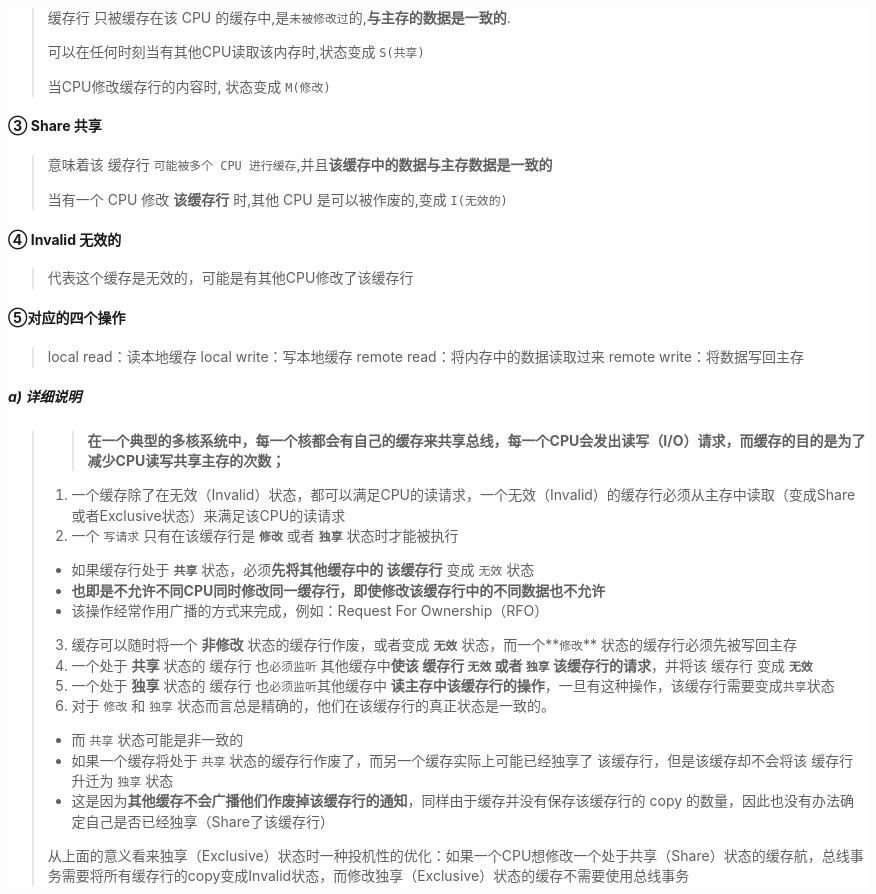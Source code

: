 >缓存行 只被缓存在该 CPU 的缓存中,是`未被修改过`的,**与主存的数据是一致的**. 
>
>可以在任何时刻当有其他CPU读取该内存时,状态变成 `S(共享)`
>
>当CPU修改缓存行的内容时, 状态变成 `M(修改)`

#### ③ Share 共享

>意味着该 缓存行 `可能被多个 CPU 进行缓存`,并且**该缓存中的数据与主存数据是一致的**
>
>当有一个 CPU 修改 **该缓存行** 时,其他 CPU 是可以被作废的,变成 `I(无效的)`

#### ④ Invalid 无效的

>代表这个缓存是无效的，可能是有其他CPU修改了该缓存行

#### ⑤对应的四个操作

>local read：读本地缓存
>local write：写本地缓存
>remote read：将内存中的数据读取过来
>remote write：将数据写回主存

##### a) 详细说明

>> **在一个典型的多核系统中，每一个核都会有自己的缓存来共享总线，每一个CPU会发出读写（I/O）请求，而缓存的目的是为了减少CPU读写共享主存的次数；**
>
>1. 一个缓存除了在无效（Invalid）状态，都可以满足CPU的读请求，一个无效（Invalid）的缓存行必须从主存中读取（变成Share或者Exclusive状态）来满足该CPU的读请求
>2. 一个 `写请求` 只有在该缓存行是 **`修改`** 或者 **`独享`** 状态时才能被执行
>   - 如果缓存行处于 **`共享`** 状态，必须**先将其他缓存中的 该缓存行** 变成 `无效` 状态
>   - **也即是不允许不同CPU同时修改同一缓存行，即使修改该缓存行中的不同数据也不允许**
>   - 该操作经常作用广播的方式来完成，例如：Request For Ownership（RFO）
>3. 缓存可以随时将一个 **非修改** 状态的缓存行作废，或者变成 **`无效`** 状态，而一个**`修改`** 状态的缓存行必须先被写回主存
>4. 一个处于 **共享** 状态的 缓存行  也`必须监听` 其他缓存中**使该 缓存行 `无效` 或者 `独享` 该缓存行的请求**，并将该 缓存行 变成 **`无效`**
>5. 一个处于 **独享** 状态的 缓存行 也`必须监听`其他缓存中 **读主存中该缓存行的操作**，一旦有这种操作，该缓存行需要变成`共享`状态
>6. 对于 `修改` 和 `独享` 状态而言总是精确的，他们在该缓存行的真正状态是一致的。
>   - 而 `共享` 状态可能是非一致的
>   - 如果一个缓存将处于 `共享` 状态的缓存行作废了，而另一个缓存实际上可能已经独享了 该缓存行，但是该缓存却不会将该 缓存行 升迁为 `独享` 状态
>   - 这是因为**其他缓存不会广播他们作废掉该缓存行的通知**，同样由于缓存并没有保存该缓存行的 copy 的数量，因此也没有办法确定自己是否已经独享（Share了该缓存行）
>
>从上面的意义看来独享（Exclusive）状态时一种投机性的优化：如果一个CPU想修改一个处于共享（Share）状态的缓存航，总线事务需要将所有缓存行的copy变成Invalid状态，而修改独享（Exclusive）状态的缓存不需要使用总线事务
